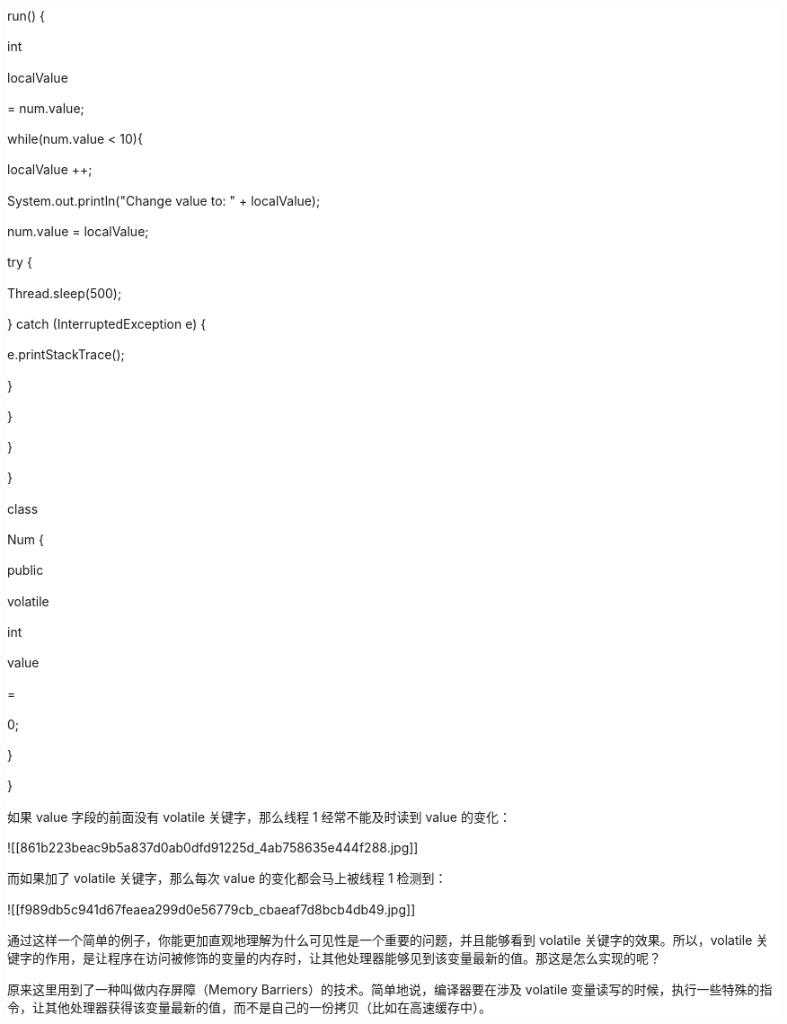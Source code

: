  run() {

int 

 localValue 

 = num.value;

while(num.value < 10){

localValue ++;

System.out.println("Change value to: " \+ localValue);

num.value = localValue;

try {

Thread.sleep(500);

} catch (InterruptedException e) {

e.printStackTrace();

}

}

}

}

class 

 Num {

public 

 volatile 

 int 

 value 

 = 

 0;

}

}

如果 value 字段的前面没有 volatile 关键字，那么线程 1 经常不能及时读到 value 的变化：

![[861b223beac9b5a837d0ab0dfd91225d_4ab758635e444f288.jpg]]

而如果加了 volatile 关键字，那么每次 value 的变化都会马上被线程 1 检测到：

![[f989db5c941d67feaea299d0e56779cb_cbaeaf7d8bcb4db49.jpg]]

通过这样一个简单的例子，你能更加直观地理解为什么可见性是一个重要的问题，并且能够看到 volatile 关键字的效果。所以，volatile 关键字的作用，是让程序在访问被修饰的变量的内存时，让其他处理器能够见到该变量最新的值。那这是怎么实现的呢？

原来这里用到了一种叫做内存屏障（Memory Barriers）的技术。简单地说，编译器要在涉及 volatile 变量读写的时候，执行一些特殊的指令，让其他处理器获得该变量最新的值，而不是自己的一份拷贝（比如在高速缓存中）。
